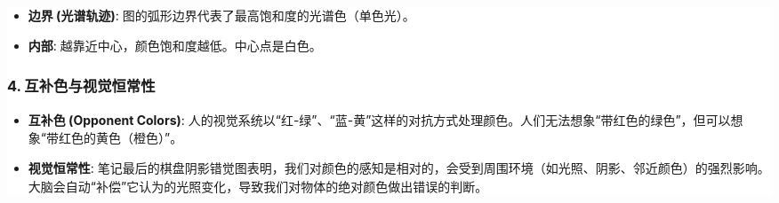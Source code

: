 </center>

- **边界 (光谱轨迹)**: 图的弧形边界代表了最高饱和度的光谱色（单色光）。

- **内部**: 越靠近中心，颜色饱和度越低。中心点是白色。


### 4. 互补色与视觉恒常性
- **互补色 (Opponent Colors)**: 人的视觉系统以“红-绿”、“蓝-黄”这样的对抗方式处理颜色。人们无法想象“带红色的绿色”，但可以想象“带红色的黄色（橙色）”。

- **视觉恒常性**: 笔记最后的棋盘阴影错觉图表明，我们对颜色的感知是相对的，会受到周围环境（如光照、阴影、邻近颜色）的强烈影响。大脑会自动“补偿”它认为的光照变化，导致我们对物体的绝对颜色做出错误的判断。